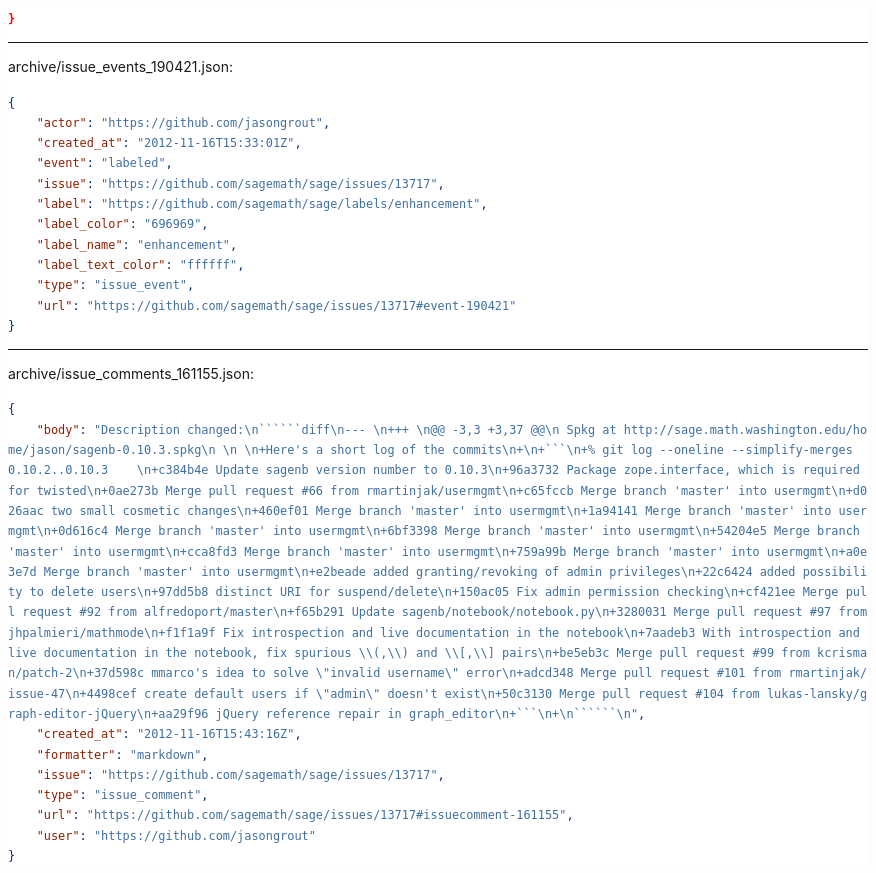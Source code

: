 ```json
}
```



---

archive/issue_events_190421.json:
```json
{
    "actor": "https://github.com/jasongrout",
    "created_at": "2012-11-16T15:33:01Z",
    "event": "labeled",
    "issue": "https://github.com/sagemath/sage/issues/13717",
    "label": "https://github.com/sagemath/sage/labels/enhancement",
    "label_color": "696969",
    "label_name": "enhancement",
    "label_text_color": "ffffff",
    "type": "issue_event",
    "url": "https://github.com/sagemath/sage/issues/13717#event-190421"
}
```



---

archive/issue_comments_161155.json:
```json
{
    "body": "Description changed:\n``````diff\n--- \n+++ \n@@ -3,3 +3,37 @@\n Spkg at http://sage.math.washington.edu/home/jason/sagenb-0.10.3.spkg\n \n \n+Here's a short log of the commits\n+\n+```\n+% git log --oneline --simplify-merges 0.10.2..0.10.3    \n+c384b4e Update sagenb version number to 0.10.3\n+96a3732 Package zope.interface, which is required for twisted\n+0ae273b Merge pull request #66 from rmartinjak/usermgmt\n+c65fccb Merge branch 'master' into usermgmt\n+d026aac two small cosmetic changes\n+460ef01 Merge branch 'master' into usermgmt\n+1a94141 Merge branch 'master' into usermgmt\n+0d616c4 Merge branch 'master' into usermgmt\n+6bf3398 Merge branch 'master' into usermgmt\n+54204e5 Merge branch 'master' into usermgmt\n+cca8fd3 Merge branch 'master' into usermgmt\n+759a99b Merge branch 'master' into usermgmt\n+a0e3e7d Merge branch 'master' into usermgmt\n+e2beade added granting/revoking of admin privileges\n+22c6424 added possibility to delete users\n+97dd5b8 distinct URI for suspend/delete\n+150ac05 Fix admin permission checking\n+cf421ee Merge pull request #92 from alfredoport/master\n+f65b291 Update sagenb/notebook/notebook.py\n+3280031 Merge pull request #97 from jhpalmieri/mathmode\n+f1f1a9f Fix introspection and live documentation in the notebook\n+7aadeb3 With introspection and live documentation in the notebook, fix spurious \\(,\\) and \\[,\\] pairs\n+be5eb3c Merge pull request #99 from kcrisman/patch-2\n+37d598c mmarco's idea to solve \"invalid username\" error\n+adcd348 Merge pull request #101 from rmartinjak/issue-47\n+4498cef create default users if \"admin\" doesn't exist\n+50c3130 Merge pull request #104 from lukas-lansky/graph-editor-jQuery\n+aa29f96 jQuery reference repair in graph_editor\n+```\n+\n``````\n",
    "created_at": "2012-11-16T15:43:16Z",
    "formatter": "markdown",
    "issue": "https://github.com/sagemath/sage/issues/13717",
    "type": "issue_comment",
    "url": "https://github.com/sagemath/sage/issues/13717#issuecomment-161155",
    "user": "https://github.com/jasongrout"
}
```

